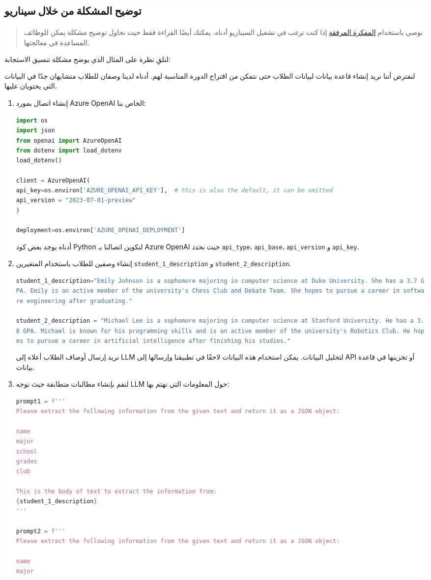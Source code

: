 ## توضيح المشكلة من خلال سيناريو

> نوصي باستخدام [المفكرة المرفقة](./python/aoai-assignment.ipynb?WT.mc_id=academic-105485-koreyst) إذا كنت ترغب في تشغيل السيناريو أدناه. يمكنك أيضًا القراءة فقط حيث نحاول توضيح مشكلة يمكن للوظائف المساعدة في معالجتها.

لنلقِ نظرة على المثال الذي يوضح مشكلة تنسيق الاستجابة:

لنفترض أننا نريد إنشاء قاعدة بيانات لبيانات الطلاب حتى نتمكن من اقتراح الدورة المناسبة لهم. أدناه لدينا وصفان للطلاب متشابهان جدًا في البيانات التي يحتويان عليها.

1. إنشاء اتصال بمورد Azure OpenAI الخاص بنا:

   ```python
   import os
   import json
   from openai import AzureOpenAI
   from dotenv import load_dotenv
   load_dotenv()

   client = AzureOpenAI(
   api_key=os.environ['AZURE_OPENAI_API_KEY'],  # this is also the default, it can be omitted
   api_version = "2023-07-01-preview"
   )

   deployment=os.environ['AZURE_OPENAI_DEPLOYMENT']
   ```

   أدناه يوجد بعض كود Python لتكوين اتصالنا بـ Azure OpenAI حيث نحدد `api_type`، `api_base`، `api_version` و `api_key`.

1. إنشاء وصفين للطلاب باستخدام المتغيرين `student_1_description` و `student_2_description`.

   ```python
   student_1_description="Emily Johnson is a sophomore majoring in computer science at Duke University. She has a 3.7 GPA. Emily is an active member of the university's Chess Club and Debate Team. She hopes to pursue a career in software engineering after graduating."

   student_2_description = "Michael Lee is a sophomore majoring in computer science at Stanford University. He has a 3.8 GPA. Michael is known for his programming skills and is an active member of the university's Robotics Club. He hopes to pursue a career in artificial intelligence after finishing his studies."
   ```

   نريد إرسال أوصاف الطلاب أعلاه إلى LLM لتحليل البيانات. يمكن استخدام هذه البيانات لاحقًا في تطبيقنا وإرسالها إلى API أو تخزينها في قاعدة بيانات.

1. لنقم بإنشاء مطالبات متطابقة حيث نوجه LLM حول المعلومات التي نهتم بها:

   ```python
   prompt1 = f'''
   Please extract the following information from the given text and return it as a JSON object:

   name
   major
   school
   grades
   club

   This is the body of text to extract the information from:
   {student_1_description}
   '''

   prompt2 = f'''
   Please extract the following information from the given text and return it as a JSON object:

   name
   major
   ```